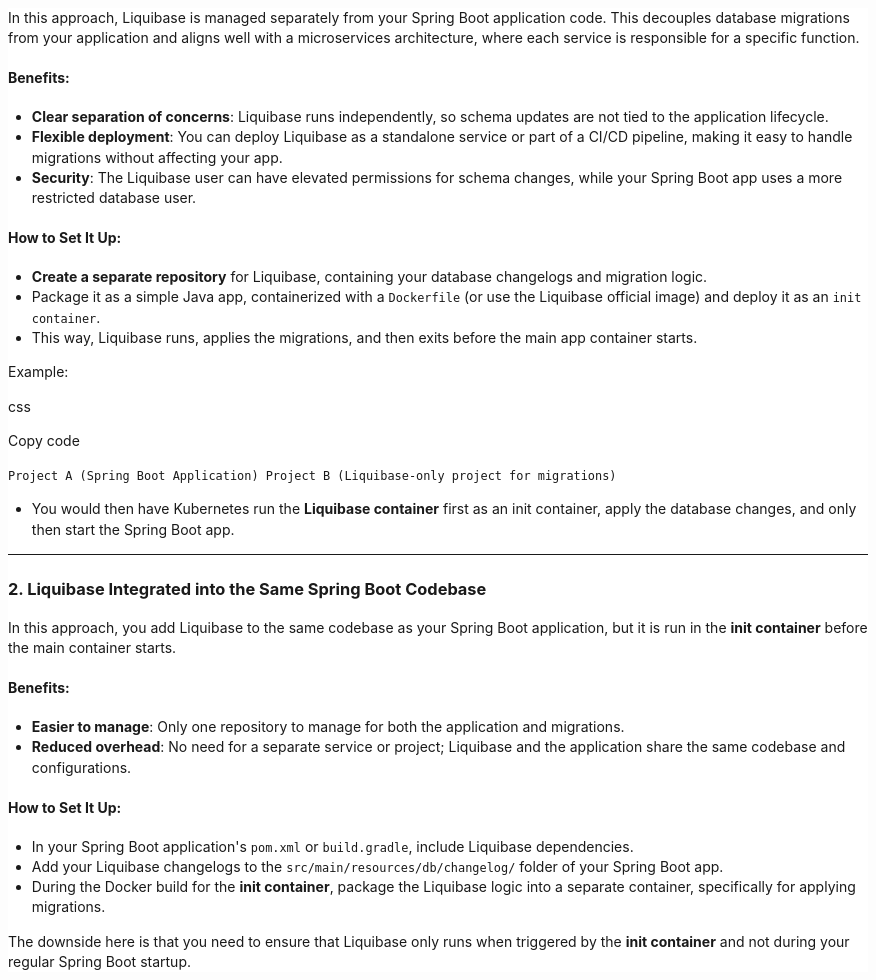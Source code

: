 In this approach, Liquibase is managed separately from your Spring Boot application code. This decouples database migrations from your application and aligns well with a microservices architecture, where each service is responsible for a specific function.

#### Benefits:

- **Clear separation of concerns**: Liquibase runs independently, so schema updates are not tied to the application lifecycle.
- **Flexible deployment**: You can deploy Liquibase as a standalone service or part of a CI/CD pipeline, making it easy to handle migrations without affecting your app.
- **Security**: The Liquibase user can have elevated permissions for schema changes, while your Spring Boot app uses a more restricted database user.

#### How to Set It Up:

- **Create a separate repository** for Liquibase, containing your database changelogs and migration logic.
- Package it as a simple Java app, containerized with a `Dockerfile` (or use the Liquibase official image) and deploy it as an `init container`.
- This way, Liquibase runs, applies the migrations, and then exits before the main app container starts.

Example:

css

Copy code

`Project A (Spring Boot Application) Project B (Liquibase-only project for migrations)`

- You would then have Kubernetes run the **Liquibase container** first as an init container, apply the database changes, and only then start the Spring Boot app.

---

### 2. **Liquibase Integrated into the Same Spring Boot Codebase**

In this approach, you add Liquibase to the same codebase as your Spring Boot application, but it is run in the **init container** before the main container starts.

#### Benefits:

- **Easier to manage**: Only one repository to manage for both the application and migrations.
- **Reduced overhead**: No need for a separate service or project; Liquibase and the application share the same codebase and configurations.

#### How to Set It Up:

- In your Spring Boot application's `pom.xml` or `build.gradle`, include Liquibase dependencies.
- Add your Liquibase changelogs to the `src/main/resources/db/changelog/` folder of your Spring Boot app.
- During the Docker build for the **init container**, package the Liquibase logic into a separate container, specifically for applying migrations.

The downside here is that you need to ensure that Liquibase only runs when triggered by the **init container** and not during your regular Spring Boot startup.
